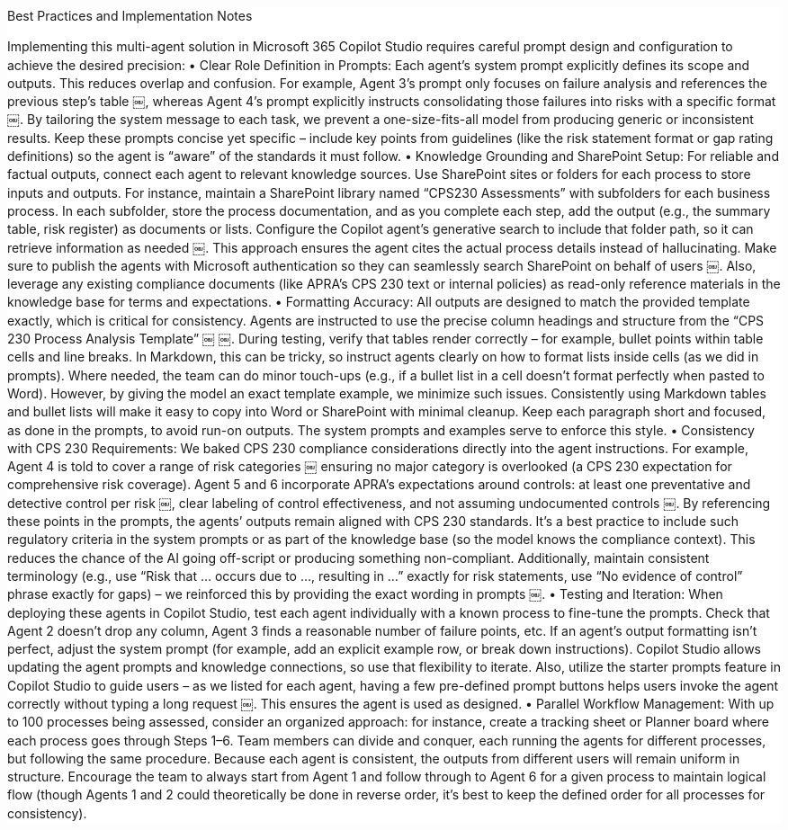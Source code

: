 Best Practices and Implementation Notes

Implementing this multi-agent solution in Microsoft 365 Copilot Studio requires careful prompt design and configuration to achieve the desired precision:
	•	Clear Role Definition in Prompts: Each agent’s system prompt explicitly defines its scope and outputs. This reduces overlap and confusion. For example, Agent 3’s prompt only focuses on failure analysis and references the previous step’s table ￼, whereas Agent 4’s prompt explicitly instructs consolidating those failures into risks with a specific format ￼. By tailoring the system message to each task, we prevent a one-size-fits-all model from producing generic or inconsistent results. Keep these prompts concise yet specific – include key points from guidelines (like the risk statement format or gap rating definitions) so the agent is “aware” of the standards it must follow.
	•	Knowledge Grounding and SharePoint Setup: For reliable and factual outputs, connect each agent to relevant knowledge sources. Use SharePoint sites or folders for each process to store inputs and outputs. For instance, maintain a SharePoint library named “CPS230 Assessments” with subfolders for each business process. In each subfolder, store the process documentation, and as you complete each step, add the output (e.g., the summary table, risk register) as documents or lists. Configure the Copilot agent’s generative search to include that folder path, so it can retrieve information as needed ￼. This approach ensures the agent cites the actual process details instead of hallucinating. Make sure to publish the agents with Microsoft authentication so they can seamlessly search SharePoint on behalf of users ￼. Also, leverage any existing compliance documents (like APRA’s CPS 230 text or internal policies) as read-only reference materials in the knowledge base for terms and expectations.
	•	Formatting Accuracy: All outputs are designed to match the provided template exactly, which is critical for consistency. Agents are instructed to use the precise column headings and structure from the “CPS 230 Process Analysis Template” ￼ ￼. During testing, verify that tables render correctly – for example, bullet points within table cells and line breaks. In Markdown, this can be tricky, so instruct agents clearly on how to format lists inside cells (as we did in prompts). Where needed, the team can do minor touch-ups (e.g., if a bullet list in a cell doesn’t format perfectly when pasted to Word). However, by giving the model an exact template example, we minimize such issues. Consistently using Markdown tables and bullet lists will make it easy to copy into Word or SharePoint with minimal cleanup. Keep each paragraph short and focused, as done in the prompts, to avoid run-on outputs. The system prompts and examples serve to enforce this style.
	•	Consistency with CPS 230 Requirements: We baked CPS 230 compliance considerations directly into the agent instructions. For example, Agent 4 is told to cover a range of risk categories ￼ ensuring no major category is overlooked (a CPS 230 expectation for comprehensive risk coverage). Agent 5 and 6 incorporate APRA’s expectations around controls: at least one preventative and detective control per risk ￼, clear labeling of control effectiveness, and not assuming undocumented controls ￼. By referencing these points in the prompts, the agents’ outputs remain aligned with CPS 230 standards. It’s a best practice to include such regulatory criteria in the system prompts or as part of the knowledge base (so the model knows the compliance context). This reduces the chance of the AI going off-script or producing something non-compliant. Additionally, maintain consistent terminology (e.g., use “Risk that … occurs due to …, resulting in …” exactly for risk statements, use “No evidence of control” phrase exactly for gaps) – we reinforced this by providing the exact wording in prompts ￼.
	•	Testing and Iteration: When deploying these agents in Copilot Studio, test each agent individually with a known process to fine-tune the prompts. Check that Agent 2 doesn’t drop any column, Agent 3 finds a reasonable number of failure points, etc. If an agent’s output formatting isn’t perfect, adjust the system prompt (for example, add an explicit example row, or break down instructions). Copilot Studio allows updating the agent prompts and knowledge connections, so use that flexibility to iterate. Also, utilize the starter prompts feature in Copilot Studio to guide users – as we listed for each agent, having a few pre-defined prompt buttons helps users invoke the agent correctly without typing a long request ￼. This ensures the agent is used as designed.
	•	Parallel Workflow Management: With up to 100 processes being assessed, consider an organized approach: for instance, create a tracking sheet or Planner board where each process goes through Steps 1–6. Team members can divide and conquer, each running the agents for different processes, but following the same procedure. Because each agent is consistent, the outputs from different users will remain uniform in structure. Encourage the team to always start from Agent 1 and follow through to Agent 6 for a given process to maintain logical flow (though Agents 1 and 2 could theoretically be done in reverse order, it’s best to keep the defined order for all processes for consistency).